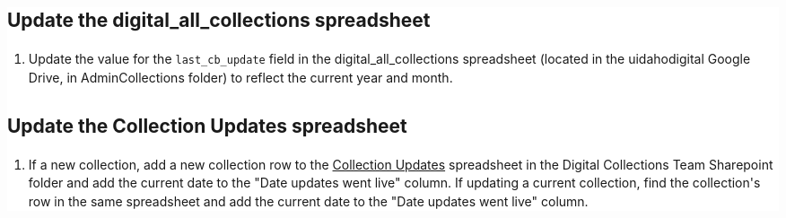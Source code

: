 ## Update the digital_all_collections spreadsheet

1. Update the value for the `last_cb_update` field in the digital_all_collections spreadsheet (located in the uidahodigital Google Drive, in AdminCollections folder) to reflect the current year and month.

## Update the Collection Updates spreadsheet

1. If a new collection, add a new collection row to the [Collection Updates](https://vandalsuidaho.sharepoint.com/:x:/r/sites/Storage-Library/Documents/shared/Digital%20Collections%20Team/Collection%20Updates.xlsx?d=w6432809351bc4863bc70f4517fd61067&csf=1&web=1&e=ncx3hD) spreadsheet in the Digital Collections Team Sharepoint folder and add the current date to the "Date updates went live" column. If updating a current collection, find the collection's row in the same spreadsheet and add the current date to the "Date updates went live" column.